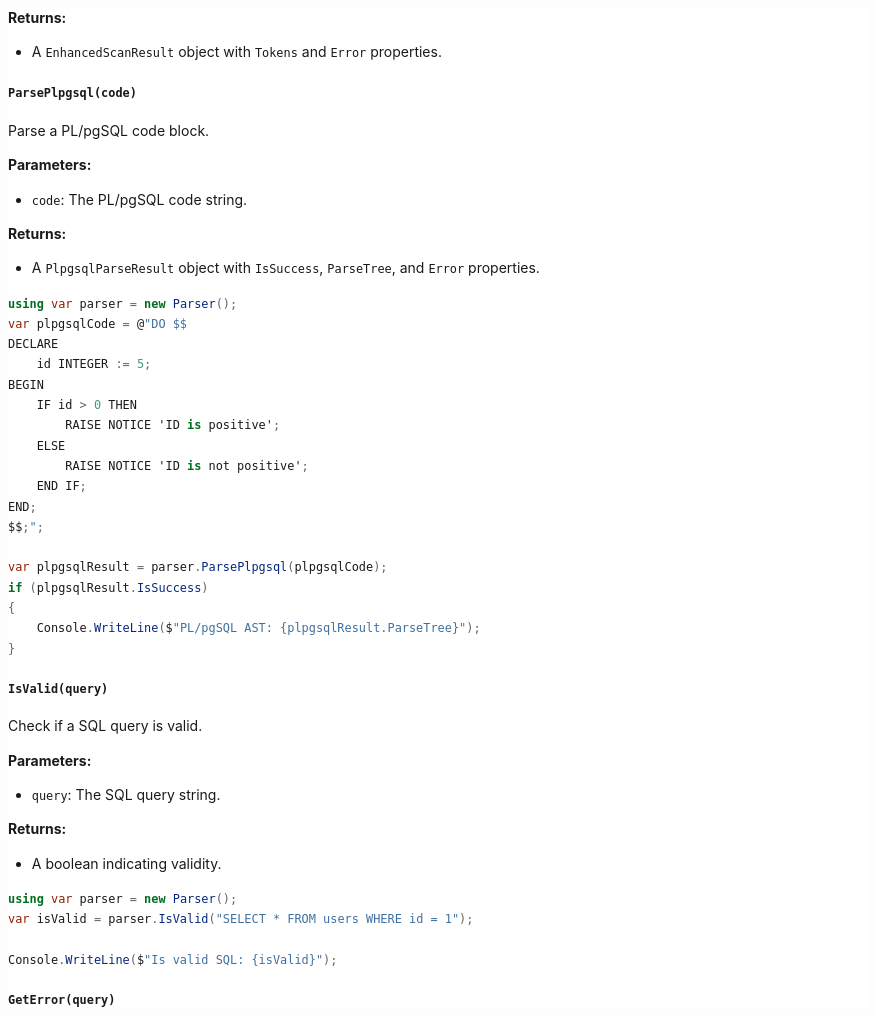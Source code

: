 **Returns:**

- A `EnhancedScanResult` object with `Tokens` and `Error` properties.

#### `ParsePlpgsql(code)`

Parse a PL/pgSQL code block.

**Parameters:**

- `code`: The PL/pgSQL code string.

**Returns:**

- A `PlpgsqlParseResult` object with `IsSuccess`, `ParseTree`, and `Error` properties.

```csharp
using var parser = new Parser();
var plpgsqlCode = @"DO $$
DECLARE
    id INTEGER := 5;
BEGIN
    IF id > 0 THEN
        RAISE NOTICE 'ID is positive';
    ELSE
        RAISE NOTICE 'ID is not positive';
    END IF;
END;
$$;";

var plpgsqlResult = parser.ParsePlpgsql(plpgsqlCode);
if (plpgsqlResult.IsSuccess)
{
    Console.WriteLine($"PL/pgSQL AST: {plpgsqlResult.ParseTree}");
}
```

#### `IsValid(query)`

Check if a SQL query is valid.

**Parameters:**

- `query`: The SQL query string.

**Returns:**

- A boolean indicating validity.

```csharp
using var parser = new Parser();
var isValid = parser.IsValid("SELECT * FROM users WHERE id = 1");

Console.WriteLine($"Is valid SQL: {isValid}");
```

#### `GetError(query)`
